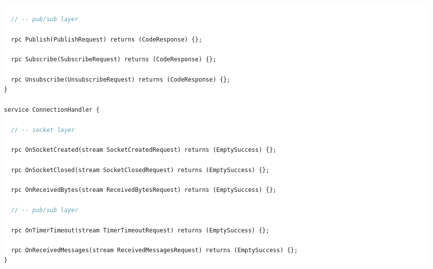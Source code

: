   ```protobuf

    // -- pub/sub layer

    rpc Publish(PublishRequest) returns (CodeResponse) {};

    rpc Subscribe(SubscribeRequest) returns (CodeResponse) {};

    rpc Unsubscribe(UnsubscribeRequest) returns (CodeResponse) {};
  }

  service ConnectionHandler {

    // -- socket layer

    rpc OnSocketCreated(stream SocketCreatedRequest) returns (EmptySuccess) {};

    rpc OnSocketClosed(stream SocketClosedRequest) returns (EmptySuccess) {};

    rpc OnReceivedBytes(stream ReceivedBytesRequest) returns (EmptySuccess) {};

    // -- pub/sub layer

    rpc OnTimerTimeout(stream TimerTimeoutRequest) returns (EmptySuccess) {};

    rpc OnReceivedMessages(stream ReceivedMessagesRequest) returns (EmptySuccess) {};
  }
  ```
